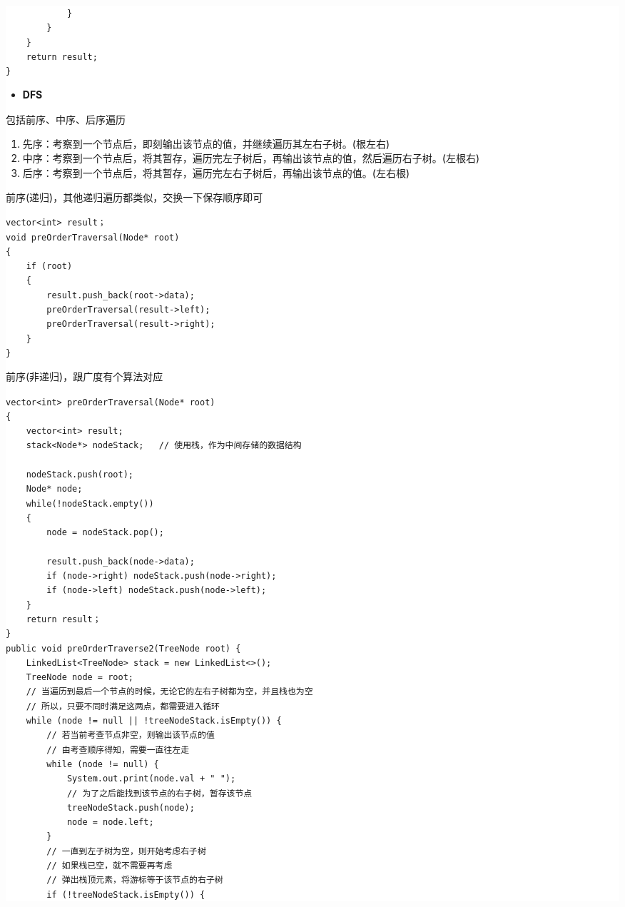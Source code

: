 ```
            }
        }
    }
    return result;
}
```

* **DFS**

包括前序、中序、后序遍历

1. 先序：考察到一个节点后，即刻输出该节点的值，并继续遍历其左右子树。(根左右)
2. 中序：考察到一个节点后，将其暂存，遍历完左子树后，再输出该节点的值，然后遍历右子树。(左根右)
3. 后序：考察到一个节点后，将其暂存，遍历完左右子树后，再输出该节点的值。(左右根)

前序(递归)，其他递归遍历都类似，交换一下保存顺序即可
```
vector<int> result；
void preOrderTraversal(Node* root)
{
    if (root)
    {
        result.push_back(root->data);
        preOrderTraversal(result->left);
        preOrderTraversal(result->right);
    }
}
```

前序(非递归)，跟广度有个算法对应
```
vector<int> preOrderTraversal(Node* root)
{
    vector<int> result;
    stack<Node*> nodeStack;   // 使用栈，作为中间存储的数据结构

    nodeStack.push(root);
    Node* node;
    while(!nodeStack.empty())
    {
        node = nodeStack.pop();

        result.push_back(node->data);
        if (node->right) nodeStack.push(node->right);
        if (node->left) nodeStack.push(node->left);
    }
    return result；
}
public void preOrderTraverse2(TreeNode root) {  
    LinkedList<TreeNode> stack = new LinkedList<>();  
    TreeNode node = root;
    // 当遍历到最后一个节点的时候，无论它的左右子树都为空，并且栈也为空
    // 所以，只要不同时满足这两点，都需要进入循环
    while (node != null || !treeNodeStack.isEmpty()) {
        // 若当前考查节点非空，则输出该节点的值
        // 由考查顺序得知，需要一直往左走
        while (node != null) {
            System.out.print(node.val + " ");
            // 为了之后能找到该节点的右子树，暂存该节点
            treeNodeStack.push(node);
            node = node.left;
        }
        // 一直到左子树为空，则开始考虑右子树
        // 如果栈已空，就不需要再考虑
        // 弹出栈顶元素，将游标等于该节点的右子树
        if (!treeNodeStack.isEmpty()) {
```